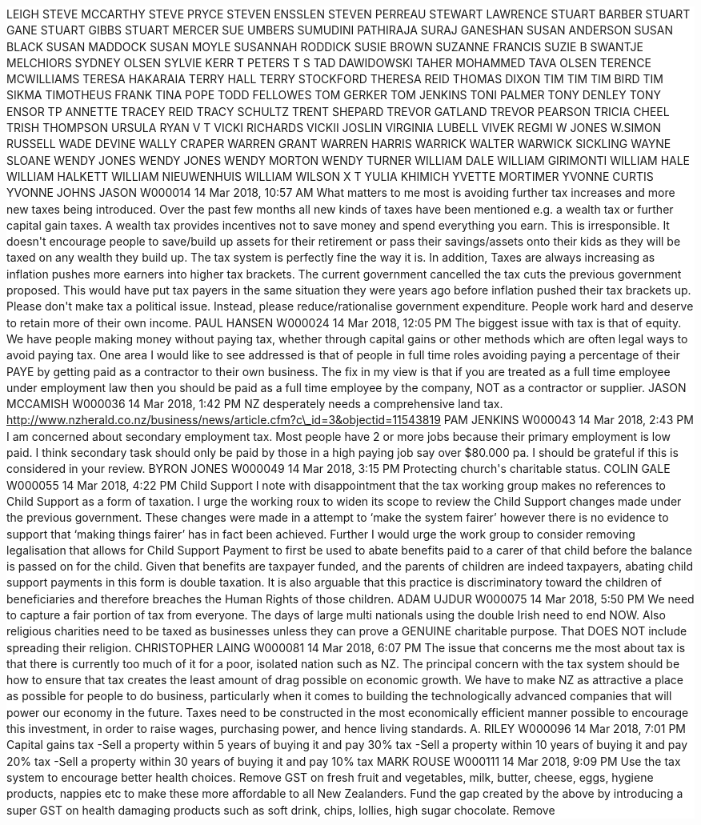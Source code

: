 LEIGH STEVE MCCARTHY STEVE PRYCE STEVEN ENSSLEN STEVEN PERREAU STEWART LAWRENCE STUART BARBER STUART GANE STUART GIBBS STUART MERCER SUE UMBERS SUMUDINI PATHIRAJA SURAJ GANESHAN SUSAN ANDERSON SUSAN BLACK SUSAN MADDOCK SUSAN MOYLE SUSANNAH RODDICK SUSIE BROWN SUZANNE FRANCIS SUZIE B SWANTJE MELCHIORS SYDNEY OLSEN SYLVIE KERR T PETERS T S TAD DAWIDOWSKI TAHER MOHAMMED TAVA OLSEN TERENCE MCWILLIAMS TERESA HAKARAIA TERRY HALL TERRY STOCKFORD THERESA REID THOMAS DIXON TIM TIM TIM BIRD TIM SIKMA TIMOTHEUS FRANK TINA POPE TODD FELLOWES TOM GERKER TOM JENKINS TONI PALMER TONY DENLEY TONY ENSOR TP ANNETTE TRACEY REID TRACY SCHULTZ TRENT SHEPARD TREVOR GATLAND TREVOR PEARSON TRICIA CHEEL TRISH THOMPSON URSULA RYAN V T VICKI RICHARDS VICKII JOSLIN VIRGINIA LUBELL VIVEK REGMI W JONES W.SIMON RUSSELL WADE DEVINE WALLY CRAPER WARREN GRANT WARREN HARRIS WARRICK WALTER WARWICK SICKLING WAYNE SLOANE WENDY JONES WENDY JONES WENDY MORTON WENDY TURNER WILLIAM DALE WILLIAM GIRIMONTI WILLIAM HALE WILLIAM HALKETT WILLIAM NIEUWENHUIS WILLIAM WILSON X T YULIA KHIMICH YVETTE MORTIMER YVONNE CURTIS YVONNE JOHNS JASON W000014 14 Mar 2018, 10:57 AM What matters to me most is avoiding further tax increases and more new taxes being introduced. Over the past few months all new kinds of taxes have been mentioned e.g. a wealth tax or further capital gain taxes. A wealth tax provides incentives not to save money and spend everything you earn. This is irresponsible. It doesn't encourage people to save/build up assets for their retirement or pass their savings/assets onto their kids as they will be taxed on any wealth they build up. The tax system is perfectly fine the way it is. In addition, Taxes are always increasing as inflation pushes more earners into higher tax brackets. The current government cancelled the tax cuts the previous government proposed. This would have put tax payers in the same situation they were years ago before inflation pushed their tax brackets up. Please don't make tax a political issue. Instead, please reduce/rationalise government expenditure. People work hard and deserve to retain more of their own income. PAUL HANSEN W000024 14 Mar 2018, 12:05 PM The biggest issue with tax is that of equity. We have people making money without paying tax, whether through capital gains or other methods which are often legal ways to avoid paying tax. One area I would like to see addressed is that of people in full time roles avoiding paying a percentage of their PAYE by getting paid as a contractor to their own business. The fix in my view is that if you are treated as a full time employee under employment law then you should be paid as a full time employee by the company, NOT as a contractor or supplier. JASON MCCAMISH W000036 14 Mar 2018, 1:42 PM NZ desperately needs a comprehensive land tax. http://www.nzherald.co.nz/business/news/article.cfm?c\_id=3&objectid=11543819 PAM JENKINS W000043 14 Mar 2018, 2:43 PM I am concerned about secondary employment tax. Most people have 2 or more jobs because their primary employment is low paid. I think secondary task should only be paid by those in a high paying job say over $80.000 pa. I should be grateful if this is considered in your review. BYRON JONES W000049 14 Mar 2018, 3:15 PM Protecting church's charitable status. COLIN GALE W000055 14 Mar 2018, 4:22 PM Child Support I note with disappointment that the tax working group makes no references to Child Support as a form of taxation. I urge the working roux to widen its scope to review the Child Support changes made under the previous government. These changes were made in a attempt to ‘make the system fairer’ however there is no evidence to support that ‘making things fairer’ has in fact been achieved. Further I would urge the work group to consider removing legalisation that allows for Child Support Payment to first be used to abate benefits paid to a carer of that child before the balance is passed on for the child. Given that benefits are taxpayer funded, and the parents of children are indeed taxpayers, abating child support payments in this form is double taxation. It is also arguable that this practice is discriminatory toward the children of beneficiaries and therefore breaches the Human Rights of those children. ADAM UJDUR W000075 14 Mar 2018, 5:50 PM We need to capture a fair portion of tax from everyone. The days of large multi nationals using the double Irish need to end NOW. Also religious charities need to be taxed as businesses unless they can prove a GENUINE charitable purpose. That DOES NOT include spreading their religion. CHRISTOPHER LAING W000081 14 Mar 2018, 6:07 PM The issue that concerns me the most about tax is that there is currently too much of it for a poor, isolated nation such as NZ. The principal concern with the tax system should be how to ensure that tax creates the least amount of drag possible on economic growth. We have to make NZ as attractive a place as possible for people to do business, particularly when it comes to building the technologically advanced companies that will power our economy in the future. Taxes need to be constructed in the most economically efficient manner possible to encourage this investment, in order to raise wages, purchasing power, and hence living standards. A. RILEY W000096 14 Mar 2018, 7:01 PM Capital gains tax -Sell a property within 5 years of buying it and pay 30% tax -Sell a property within 10 years of buying it and pay 20% tax -Sell a property within 30 years of buying it and pay 10% tax MARK ROUSE W000111 14 Mar 2018, 9:09 PM Use the tax system to encourage better health choices. Remove GST on fresh fruit and vegetables, milk, butter, cheese, eggs, hygiene products, nappies etc to make these more affordable to all New Zealanders. Fund the gap created by the above by introducing a super GST on health damaging products such as soft drink, chips, lollies, high sugar chocolate. Remove